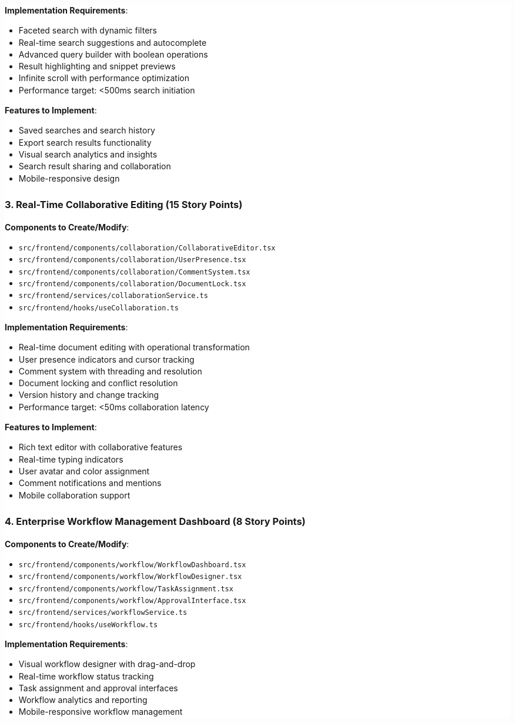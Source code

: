 **Implementation Requirements**:
- Faceted search with dynamic filters
- Real-time search suggestions and autocomplete
- Advanced query builder with boolean operations
- Result highlighting and snippet previews
- Infinite scroll with performance optimization
- Performance target: <500ms search initiation

**Features to Implement**:
- Saved searches and search history
- Export search results functionality
- Visual search analytics and insights
- Search result sharing and collaboration
- Mobile-responsive design

### 3. Real-Time Collaborative Editing (15 Story Points)
**Components to Create/Modify**:
- `src/frontend/components/collaboration/CollaborativeEditor.tsx`
- `src/frontend/components/collaboration/UserPresence.tsx`
- `src/frontend/components/collaboration/CommentSystem.tsx`
- `src/frontend/components/collaboration/DocumentLock.tsx`
- `src/frontend/services/collaborationService.ts`
- `src/frontend/hooks/useCollaboration.ts`

**Implementation Requirements**:
- Real-time document editing with operational transformation
- User presence indicators and cursor tracking
- Comment system with threading and resolution
- Document locking and conflict resolution
- Version history and change tracking
- Performance target: <50ms collaboration latency

**Features to Implement**:
- Rich text editor with collaborative features
- Real-time typing indicators
- User avatar and color assignment
- Comment notifications and mentions
- Mobile collaboration support

### 4. Enterprise Workflow Management Dashboard (8 Story Points)
**Components to Create/Modify**:
- `src/frontend/components/workflow/WorkflowDashboard.tsx`
- `src/frontend/components/workflow/WorkflowDesigner.tsx`
- `src/frontend/components/workflow/TaskAssignment.tsx`
- `src/frontend/components/workflow/ApprovalInterface.tsx`
- `src/frontend/services/workflowService.ts`
- `src/frontend/hooks/useWorkflow.ts`

**Implementation Requirements**:
- Visual workflow designer with drag-and-drop
- Real-time workflow status tracking
- Task assignment and approval interfaces
- Workflow analytics and reporting
- Mobile-responsive workflow management
